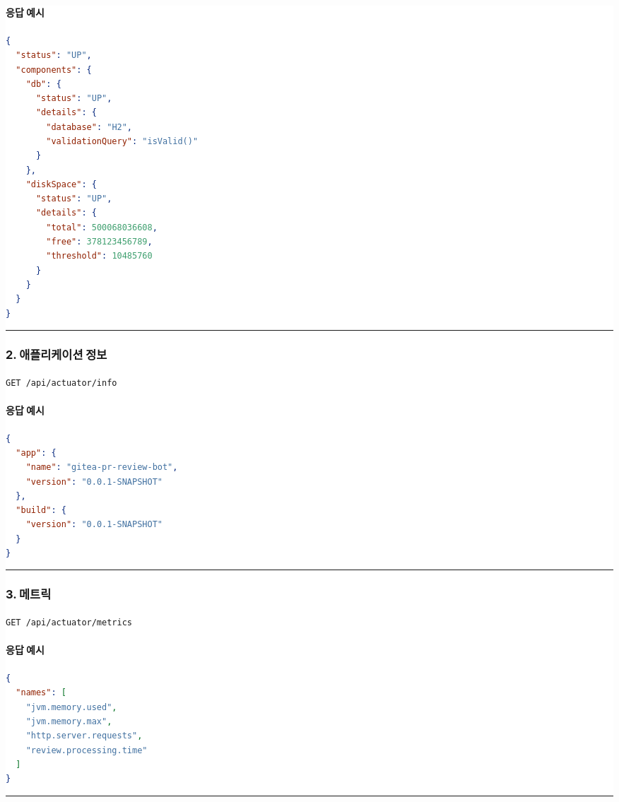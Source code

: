 #### **응답 예시**
```json
{
  "status": "UP",
  "components": {
    "db": {
      "status": "UP",
      "details": {
        "database": "H2",
        "validationQuery": "isValid()"
      }
    },
    "diskSpace": {
      "status": "UP",
      "details": {
        "total": 500068036608,
        "free": 378123456789,
        "threshold": 10485760
      }
    }
  }
}
```

---

### **2. 애플리케이션 정보**
```http
GET /api/actuator/info
```

#### **응답 예시**
```json
{
  "app": {
    "name": "gitea-pr-review-bot",
    "version": "0.0.1-SNAPSHOT"
  },
  "build": {
    "version": "0.0.1-SNAPSHOT"
  }
}
```

---

### **3. 메트릭**
```http
GET /api/actuator/metrics
```

#### **응답 예시**
```json
{
  "names": [
    "jvm.memory.used",
    "jvm.memory.max",
    "http.server.requests",
    "review.processing.time"
  ]
}
```

---